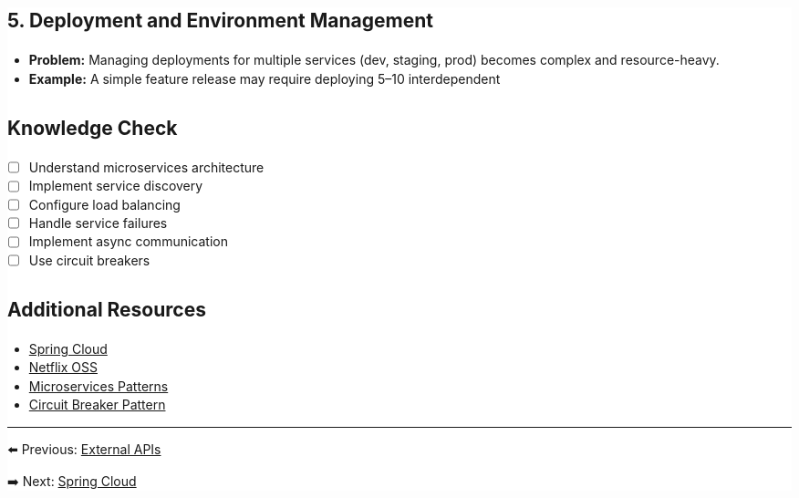 ## 5. Deployment and Environment Management
- **Problem:** Managing deployments for multiple services (dev, staging, prod) becomes complex and resource-heavy.
- **Example:** A simple feature release may require deploying 5–10 interdependent

## Knowledge Check

- [ ] Understand microservices architecture
- [ ] Implement service discovery
- [ ] Configure load balancing
- [ ] Handle service failures
- [ ] Implement async communication
- [ ] Use circuit breakers

## Additional Resources

- [Spring Cloud](https://spring.io/projects/spring-cloud)
- [Netflix OSS](https://netflix.github.io/)
- [Microservices Patterns](https://microservices.io/patterns/index.html)
- [Circuit Breaker Pattern](https://martinfowler.com/bliki/CircuitBreaker.html)

---

⬅️ Previous: [External APIs](./28-external-apis.md)

➡️ Next: [Spring Cloud](./30-spring-cloud.md)